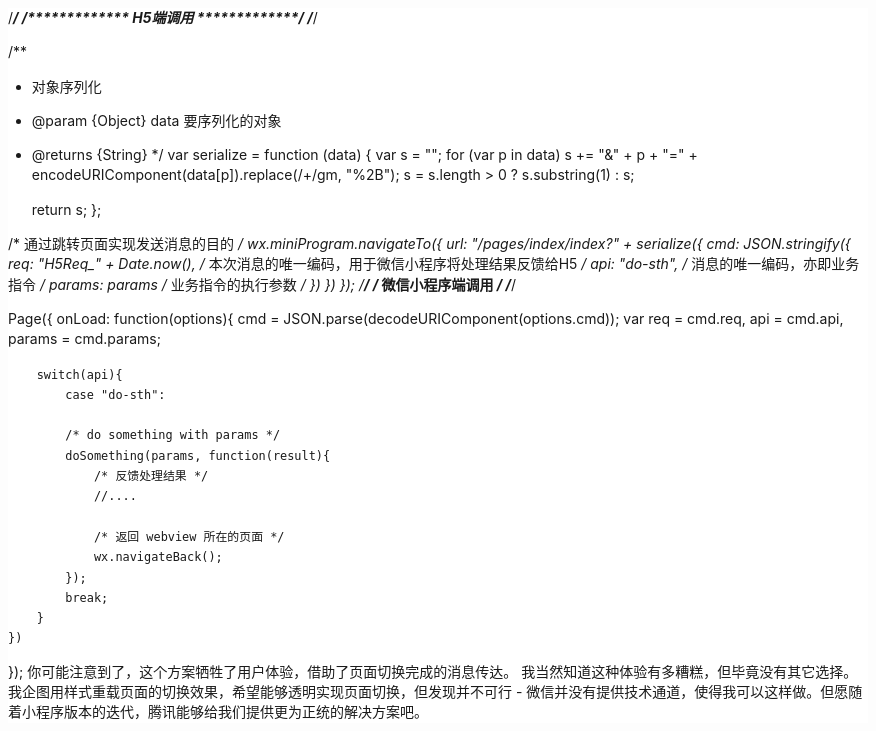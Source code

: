 /***********************************/
/************* H5端调用 *************/
/***********************************/

/**
 * 对象序列化
 * @param {Object} data 要序列化的对象
 * @returns {String}
 */
var serialize = function (data) {
	var s = "";
	for (var p in data)
		s += "&" + p + "=" + encodeURIComponent(data[p]).replace(/\+/gm, "%2B");
	s = s.length > 0 ? s.substring(1) : s;
	
	return s;
};

/* 通过跳转页面实现发送消息的目的 */
wx.miniProgram.navigateTo({
	url: "/pages/index/index?" + serialize({
		cmd: JSON.stringify({
			req: "H5Req_" + Date.now(), /* 本次消息的唯一编码，用于微信小程序将处理结果反馈给H5 */
			api: "do-sth", /* 消息的唯一编码，亦即业务指令 */
			params: params /* 业务指令的执行参数 */
		})
	})
});
/************************************/
/********* 微信小程序端调用 *********/
/***********************************/

Page({
	onLoad: function(options){
		cmd = JSON.parse(decodeURIComponent(options.cmd));
		var req = cmd.req,
			api = cmd.api,
			params = cmd.params;
		
		switch(api){
			case "do-sth":
			
			/* do something with params */
			doSomething(params, function(result){
				/* 反馈处理结果 */
				//....
				
				/* 返回 webview 所在的页面 */
				wx.navigateBack();
			});
			break;
		}
	})
});
你可能注意到了，这个方案牺牲了用户体验，借助了页面切换完成的消息传达。
我当然知道这种体验有多糟糕，但毕竟没有其它选择。我企图用样式重载页面的切换效果，希望能够透明实现页面切换，但发现并不可行 - 微信并没有提供技术通道，使得我可以这样做。但愿随着小程序版本的迭代，腾讯能够给我们提供更为正统的解决方案吧。
